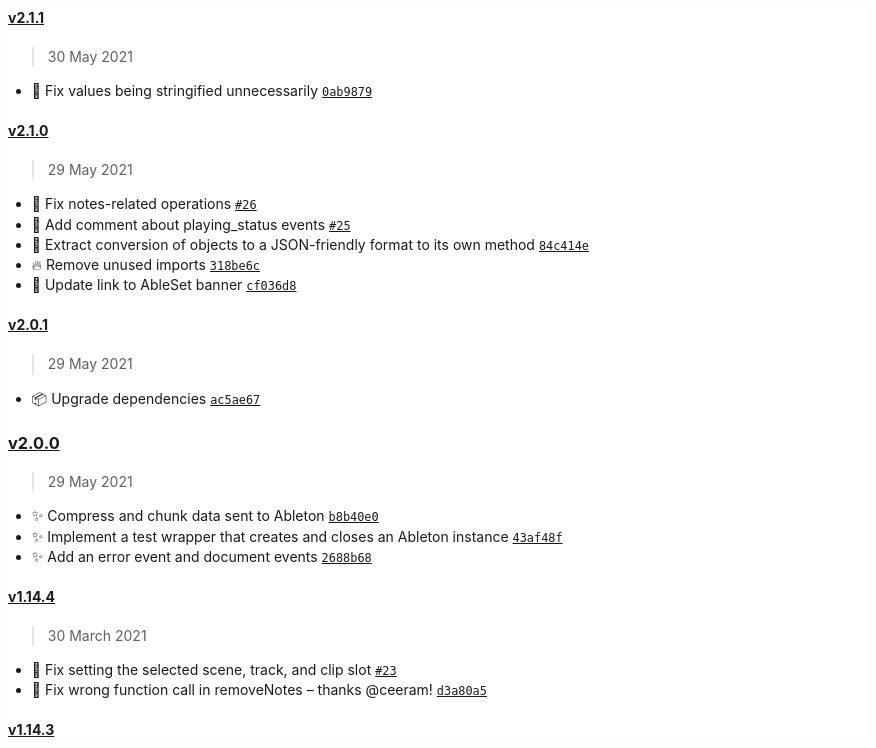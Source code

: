 #### [v2.1.1](https://github.com/leolabs/ableton.js/compare/v2.1.0...v2.1.1)

> 30 May 2021

- :bug: Fix values being stringified unnecessarily [`0ab9879`](https://github.com/leolabs/ableton.js/commit/0ab98798326e23cdd7ea68aeb5dc8295b9bc61e4)

#### [v2.1.0](https://github.com/leolabs/ableton.js/compare/v2.0.1...v2.1.0)

> 29 May 2021

- :bug: Fix notes-related operations [`#26`](https://github.com/leolabs/ableton.js/issues/26)
- :speech_balloon: Add comment about playing_status events [`#25`](https://github.com/leolabs/ableton.js/issues/25)
- :art: Extract conversion of objects to a JSON-friendly format to its own method [`84c414e`](https://github.com/leolabs/ableton.js/commit/84c414e17005793b499163d20d8785e0cda398c3)
- :fire: Remove unused imports [`318be6c`](https://github.com/leolabs/ableton.js/commit/318be6c9754b657f75be62a9fd0b888b3feff6bf)
- :bento: Update link to AbleSet banner [`cf036d8`](https://github.com/leolabs/ableton.js/commit/cf036d8de71070701da54f3542a0309a4b54a8b3)

#### [v2.0.1](https://github.com/leolabs/ableton.js/compare/v2.0.0...v2.0.1)

> 29 May 2021

- :package: Upgrade dependencies [`ac5ae67`](https://github.com/leolabs/ableton.js/commit/ac5ae6783f984e4a3e91174ab58c1801110815f6)

### [v2.0.0](https://github.com/leolabs/ableton.js/compare/v1.14.4...v2.0.0)

> 29 May 2021

- :sparkles: Compress and chunk data sent to Ableton [`b8b40e0`](https://github.com/leolabs/ableton.js/commit/b8b40e0ac1dfb97bc72f9c644122ffb9fcbeddf6)
- :sparkles: Implement a test wrapper that creates and closes an Ableton instance [`43af48f`](https://github.com/leolabs/ableton.js/commit/43af48f88a7bd236710c58d0e9d3b1436271a784)
- :sparkles: Add an error event and document events [`2688b68`](https://github.com/leolabs/ableton.js/commit/2688b6837a8b900df69b9930baa55445fb03dc36)

#### [v1.14.4](https://github.com/leolabs/ableton.js/compare/v1.14.3...v1.14.4)

> 30 March 2021

- :bug: Fix setting the selected scene, track, and clip slot [`#23`](https://github.com/leolabs/ableton.js/issues/23)
- :bug: Fix wrong function call in removeNotes – thanks @ceeram! [`d3a80a5`](https://github.com/leolabs/ableton.js/commit/d3a80a59dcae19f0ff17650e169be2ffcc0d2007)

#### [v1.14.3](https://github.com/leolabs/ableton.js/compare/v1.14.2...v1.14.3)
